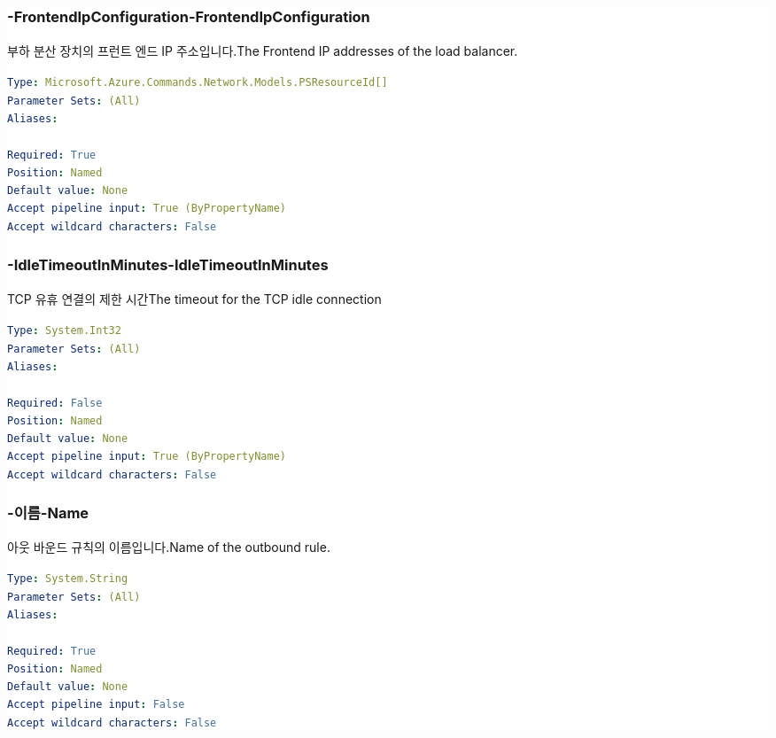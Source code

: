 ### <span data-ttu-id="5685b-133">-FrontendIpConfiguration</span><span class="sxs-lookup"><span data-stu-id="5685b-133">-FrontendIpConfiguration</span></span>
<span data-ttu-id="5685b-134">부하 분산 장치의 프런트 엔드 IP 주소입니다.</span><span class="sxs-lookup"><span data-stu-id="5685b-134">The Frontend IP addresses of the load balancer.</span></span>

```yaml
Type: Microsoft.Azure.Commands.Network.Models.PSResourceId[]
Parameter Sets: (All)
Aliases:

Required: True
Position: Named
Default value: None
Accept pipeline input: True (ByPropertyName)
Accept wildcard characters: False
```

### <span data-ttu-id="5685b-135">-IdleTimeoutInMinutes</span><span class="sxs-lookup"><span data-stu-id="5685b-135">-IdleTimeoutInMinutes</span></span>
<span data-ttu-id="5685b-136">TCP 유휴 연결의 제한 시간</span><span class="sxs-lookup"><span data-stu-id="5685b-136">The timeout for the TCP idle connection</span></span>

```yaml
Type: System.Int32
Parameter Sets: (All)
Aliases:

Required: False
Position: Named
Default value: None
Accept pipeline input: True (ByPropertyName)
Accept wildcard characters: False
```

### <span data-ttu-id="5685b-137">-이름</span><span class="sxs-lookup"><span data-stu-id="5685b-137">-Name</span></span>
<span data-ttu-id="5685b-138">아웃 바운드 규칙의 이름입니다.</span><span class="sxs-lookup"><span data-stu-id="5685b-138">Name of the outbound rule.</span></span>

```yaml
Type: System.String
Parameter Sets: (All)
Aliases:

Required: True
Position: Named
Default value: None
Accept pipeline input: False
Accept wildcard characters: False
```
